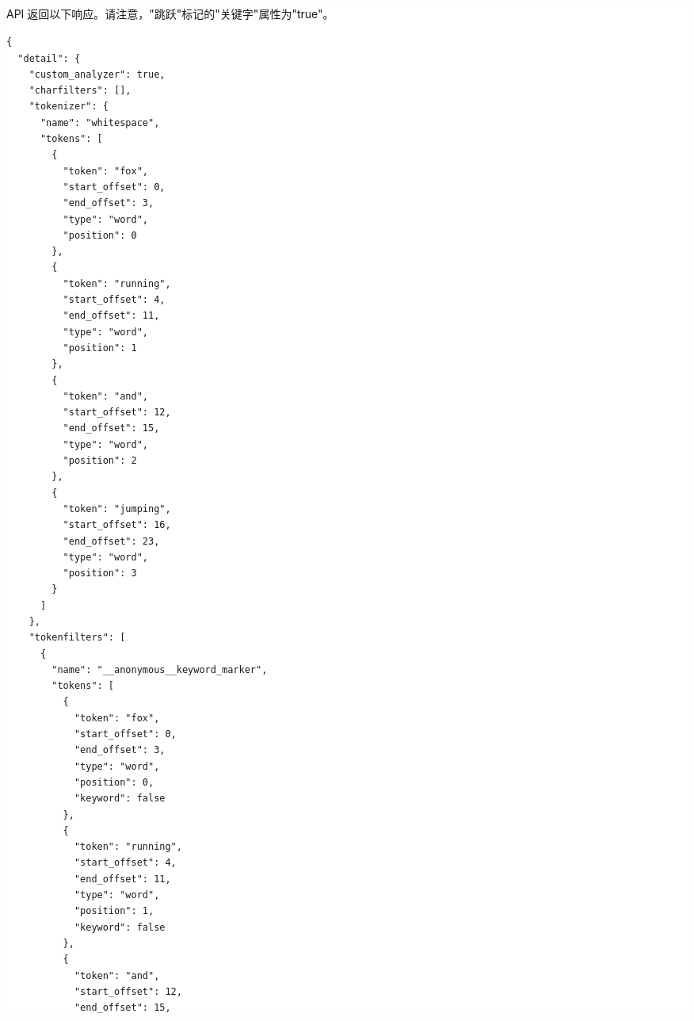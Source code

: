 API 返回以下响应。请注意，"跳跃"标记的"关键字"属性为"true"。

    
    
    {
      "detail": {
        "custom_analyzer": true,
        "charfilters": [],
        "tokenizer": {
          "name": "whitespace",
          "tokens": [
            {
              "token": "fox",
              "start_offset": 0,
              "end_offset": 3,
              "type": "word",
              "position": 0
            },
            {
              "token": "running",
              "start_offset": 4,
              "end_offset": 11,
              "type": "word",
              "position": 1
            },
            {
              "token": "and",
              "start_offset": 12,
              "end_offset": 15,
              "type": "word",
              "position": 2
            },
            {
              "token": "jumping",
              "start_offset": 16,
              "end_offset": 23,
              "type": "word",
              "position": 3
            }
          ]
        },
        "tokenfilters": [
          {
            "name": "__anonymous__keyword_marker",
            "tokens": [
              {
                "token": "fox",
                "start_offset": 0,
                "end_offset": 3,
                "type": "word",
                "position": 0,
                "keyword": false
              },
              {
                "token": "running",
                "start_offset": 4,
                "end_offset": 11,
                "type": "word",
                "position": 1,
                "keyword": false
              },
              {
                "token": "and",
                "start_offset": 12,
                "end_offset": 15,